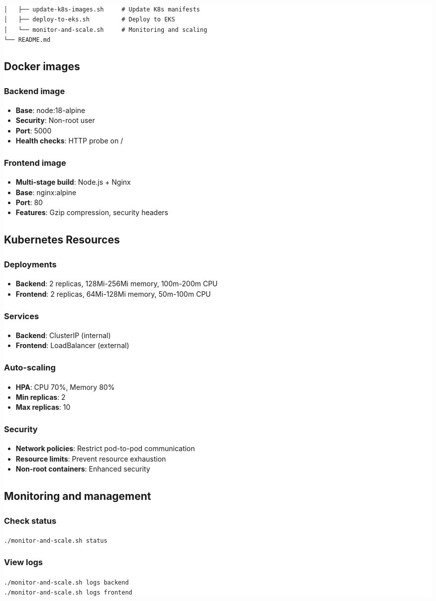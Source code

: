 ```
│   ├── update-k8s-images.sh     # Update K8s manifests
│   ├── deploy-to-eks.sh         # Deploy to EKS
│   └── monitor-and-scale.sh     # Monitoring and scaling
└── README.md
```

## Docker images

### Backend image
- **Base**: node:18-alpine
- **Security**: Non-root user
- **Port**: 5000
- **Health checks**: HTTP probe on /

### Frontend image
- **Multi-stage build**: Node.js + Nginx
- **Base**: nginx:alpine
- **Port**: 80
- **Features**: Gzip compression, security headers

## Kubernetes Resources

### Deployments
- **Backend**: 2 replicas, 128Mi-256Mi memory, 100m-200m CPU
- **Frontend**: 2 replicas, 64Mi-128Mi memory, 50m-100m CPU

### Services
- **Backend**: ClusterIP (internal)
- **Frontend**: LoadBalancer (external)

### Auto-scaling
- **HPA**: CPU 70%, Memory 80%
- **Min replicas**: 2
- **Max replicas**: 10

### Security
- **Network policies**: Restrict pod-to-pod communication
- **Resource limits**: Prevent resource exhaustion
- **Non-root containers**: Enhanced security

## Monitoring and management

### Check status
```bash
./monitor-and-scale.sh status
```

### View logs
```bash
./monitor-and-scale.sh logs backend
./monitor-and-scale.sh logs frontend
```
